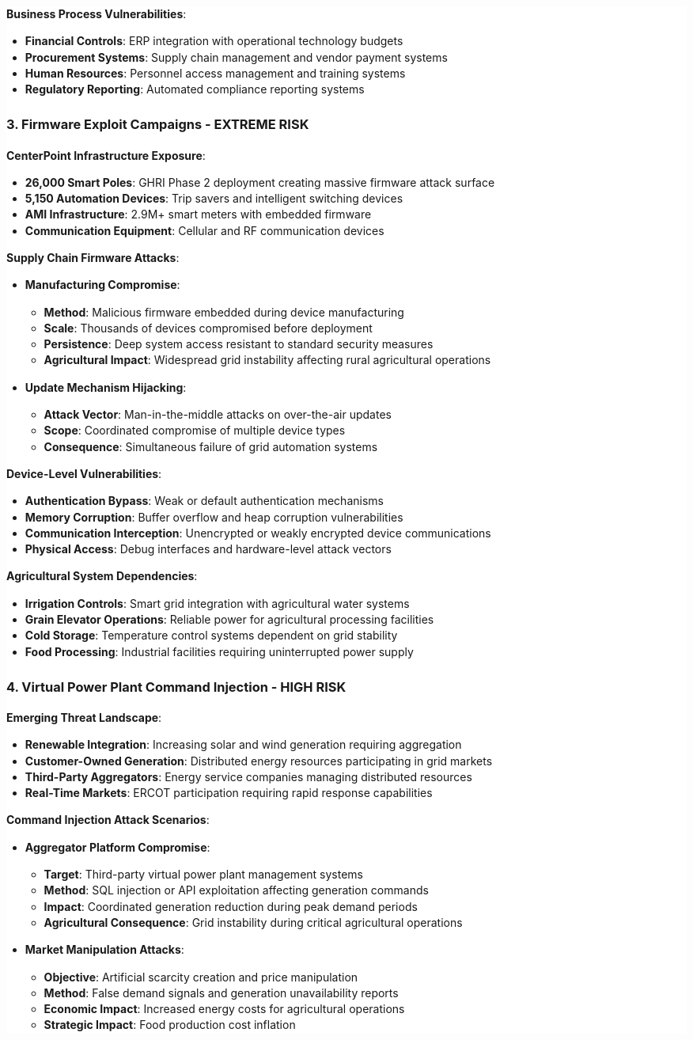 **Business Process Vulnerabilities**:
- **Financial Controls**: ERP integration with operational technology budgets
- **Procurement Systems**: Supply chain management and vendor payment systems
- **Human Resources**: Personnel access management and training systems
- **Regulatory Reporting**: Automated compliance reporting systems

### 3. Firmware Exploit Campaigns - EXTREME RISK
**CenterPoint Infrastructure Exposure**:
- **26,000 Smart Poles**: GHRI Phase 2 deployment creating massive firmware attack surface
- **5,150 Automation Devices**: Trip savers and intelligent switching devices
- **AMI Infrastructure**: 2.9M+ smart meters with embedded firmware
- **Communication Equipment**: Cellular and RF communication devices

**Supply Chain Firmware Attacks**:
- **Manufacturing Compromise**: 
  - **Method**: Malicious firmware embedded during device manufacturing
  - **Scale**: Thousands of devices compromised before deployment
  - **Persistence**: Deep system access resistant to standard security measures
  - **Agricultural Impact**: Widespread grid instability affecting rural agricultural operations

- **Update Mechanism Hijacking**:
  - **Attack Vector**: Man-in-the-middle attacks on over-the-air updates
  - **Scope**: Coordinated compromise of multiple device types
  - **Consequence**: Simultaneous failure of grid automation systems

**Device-Level Vulnerabilities**:
- **Authentication Bypass**: Weak or default authentication mechanisms
- **Memory Corruption**: Buffer overflow and heap corruption vulnerabilities
- **Communication Interception**: Unencrypted or weakly encrypted device communications
- **Physical Access**: Debug interfaces and hardware-level attack vectors

**Agricultural System Dependencies**:
- **Irrigation Controls**: Smart grid integration with agricultural water systems
- **Grain Elevator Operations**: Reliable power for agricultural processing facilities
- **Cold Storage**: Temperature control systems dependent on grid stability
- **Food Processing**: Industrial facilities requiring uninterrupted power supply

### 4. Virtual Power Plant Command Injection - HIGH RISK
**Emerging Threat Landscape**:
- **Renewable Integration**: Increasing solar and wind generation requiring aggregation
- **Customer-Owned Generation**: Distributed energy resources participating in grid markets
- **Third-Party Aggregators**: Energy service companies managing distributed resources
- **Real-Time Markets**: ERCOT participation requiring rapid response capabilities

**Command Injection Attack Scenarios**:
- **Aggregator Platform Compromise**:
  - **Target**: Third-party virtual power plant management systems
  - **Method**: SQL injection or API exploitation affecting generation commands
  - **Impact**: Coordinated generation reduction during peak demand periods
  - **Agricultural Consequence**: Grid instability during critical agricultural operations

- **Market Manipulation Attacks**:
  - **Objective**: Artificial scarcity creation and price manipulation
  - **Method**: False demand signals and generation unavailability reports
  - **Economic Impact**: Increased energy costs for agricultural operations
  - **Strategic Impact**: Food production cost inflation
